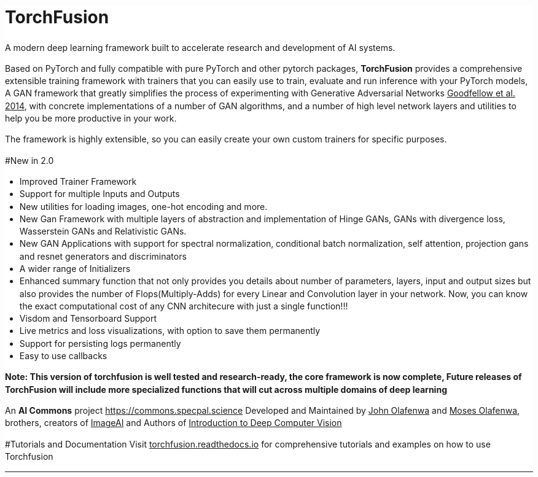 # TorchFusion 

A modern deep learning framework built to accelerate research and development of AI systems.

Based on PyTorch and fully compatible with pure PyTorch and other pytorch packages, <b>TorchFusion</b> provides a comprehensive extensible training framework
with trainers that you can easily use to train, evaluate and run inference with your PyTorch models, A GAN framework that greatly simplifies the process of
experimenting with Generative Adversarial Networks [Goodfellow et al. 2014](https://arxiv.org/1406.2661), with concrete implementations of a number of GAN algorithms, and a number of high level network layers and utilities to help you be more productive in your work.

<p>The framework is highly extensible, so you can easily create your own custom trainers for specific purposes.</p>

#New in 2.0

  * Improved Trainer Framework 
  * Support for multiple Inputs and Outputs
  * New utilities for loading images, one-hot encoding and more.
  * New Gan Framework with multiple layers of abstraction and implementation of 
Hinge GANs, GANs with divergence loss, Wasserstein GANs and Relativistic GANs.
  * New GAN Applications with support for spectral normalization, conditional batch normalization, self attention, projection gans and resnet generators and discriminators
  * A wider range of Initializers
  * Enhanced summary function that not only provides you details about number of parameters, layers, input and output sizes
    but also provides the number of Flops(Multiply-Adds) for every Linear and Convolution layer in your network.
    Now, you can know the exact computational cost of any CNN architecure with just a single function!!!
  * Visdom and Tensorboard Support
  * Live metrics and loss visualizations, with option to save them permanently
  * Support for persisting logs permanently
  * Easy to use callbacks


<b>Note: This version of torchfusion is well tested and research-ready, the core framework is now complete, Future releases of TorchFusion will include more specialized functions that will cut across multiple domains of deep learning
</b>

An <b>AI Commons</b> project <a href="https://commons.specpal.science" >https://commons.specpal.science </a>
Developed and Maintained by [John Olafenwa](https://twitter.com/johnolafenwa) and [Moses Olafenwa](https://twitter.com/OlafenwaMoses), brothers, creators of [ImageAI](https://github.com/OlafenwaMoses/ImageAI )
and Authors of [Introduction to Deep Computer Vision](https://john.specpal.science/deepvision)

#Tutorials and Documentation
Visit [torchfusion.readthedocs.io](https://torchfusion.readthedocs.io) for comprehensive tutorials and examples on how to use Torchfusion

<hr>

